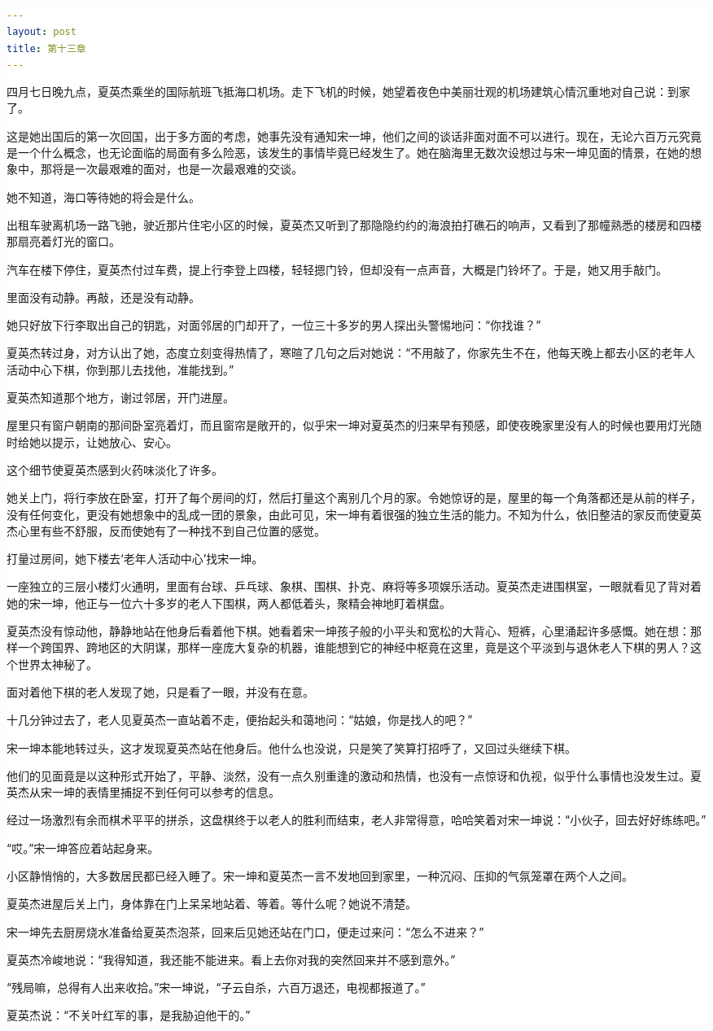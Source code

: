 ```yaml
---
layout: post
title: 第十三章
---
```

四月七日晚九点，夏英杰乘坐的国际航班飞抵海口机场。走下飞机的时候，她望着夜色中美丽壮观的机场建筑心情沉重地对自己说：到家了。

这是她出国后的第一次回国，出于多方面的考虑，她事先没有通知宋一坤，他们之间的谈话非面对面不可以进行。现在，无论六百万元究竟是一个什么概念，也无论面临的局面有多么险恶，该发生的事情毕竟已经发生了。她在脑海里无数次设想过与宋一坤见面的情景，在她的想象中，那将是一次最艰难的面对，也是一次最艰难的交谈。

她不知道，海口等待她的将会是什么。

出租车驶离机场一路飞驰，驶近那片住宅小区的时候，夏英杰又听到了那隐隐约约的海浪拍打礁石的响声，又看到了那幢熟悉的楼房和四楼那扇亮着灯光的窗口。

汽车在楼下停住，夏英杰付过车费，提上行李登上四楼，轻轻摁门铃，但却没有一点声音，大概是门铃坏了。于是，她又用手敲门。

里面没有动静。再敲，还是没有动静。

她只好放下行李取出自己的钥匙，对面邻居的门却开了，一位三十多岁的男人探出头警惕地问：“你找谁？”

夏英杰转过身，对方认出了她，态度立刻变得热情了，寒暄了几句之后对她说：“不用敲了，你家先生不在，他每天晚上都去小区的老年人活动中心下棋，你到那儿去找他，准能找到。”

夏英杰知道那个地方，谢过邻居，开门进屋。

屋里只有窗户朝南的那间卧室亮着灯，而且窗帘是敞开的，似乎宋一坤对夏英杰的归来早有预感，即使夜晚家里没有人的时候也要用灯光随时给她以提示，让她放心、安心。

这个细节使夏英杰感到火药味淡化了许多。

她关上门，将行李放在卧室，打开了每个房间的灯，然后打量这个离别几个月的家。令她惊讶的是，屋里的每一个角落都还是从前的样子，没有任何变化，更没有她想象中的乱成一团的景象，由此可见，宋一坤有着很强的独立生活的能力。不知为什么，依旧整洁的家反而使夏英杰心里有些不舒服，反而使她有了一种找不到自己位置的感觉。

打量过房间，她下楼去‘老年人活动中心’找宋一坤。

一座独立的三层小楼灯火通明，里面有台球、乒乓球、象棋、围棋、扑克、麻将等多项娱乐活动。夏英杰走进围棋室，一眼就看见了背对着她的宋一坤，他正与一位六十多岁的老人下围棋，两人都低着头，聚精会神地盯着棋盘。

夏英杰没有惊动他，静静地站在他身后看着他下棋。她看着宋一坤孩子般的小平头和宽松的大背心、短裤，心里涌起许多感慨。她在想：那样一个跨国界、跨地区的大阴谋，那样一座庞大复杂的机器，谁能想到它的神经中枢竟在这里，竟是这个平淡到与退休老人下棋的男人？这个世界太神秘了。

面对着他下棋的老人发现了她，只是看了一眼，并没有在意。

十几分钟过去了，老人见夏英杰一直站着不走，便抬起头和蔼地问：“姑娘，你是找人的吧？”

宋一坤本能地转过头，这才发现夏英杰站在他身后。他什么也没说，只是笑了笑算打招呼了，又回过头继续下棋。

他们的见面竟是以这种形式开始了，平静、淡然，没有一点久别重逢的激动和热情，也没有一点惊讶和仇视，似乎什么事情也没发生过。夏英杰从宋一坤的表情里捕捉不到任何可以参考的信息。

经过一场激烈有余而棋术平平的拼杀，这盘棋终于以老人的胜利而结束，老人非常得意，哈哈笑着对宋一坤说：“小伙子，回去好好练练吧。”

“哎。”宋一坤答应着站起身来。

小区静悄悄的，大多数居民都已经入睡了。宋一坤和夏英杰一言不发地回到家里，一种沉闷、压抑的气氛笼罩在两个人之间。

夏英杰进屋后关上门，身体靠在门上呆呆地站着、等着。等什么呢？她说不清楚。

宋一坤先去厨房烧水准备给夏英杰泡茶，回来后见她还站在门口，便走过来问：“怎么不进来？”

夏英杰冷峻地说：“我得知道，我还能不能进来。看上去你对我的突然回来并不感到意外。”

“残局嘛，总得有人出来收拾。”宋一坤说，“子云自杀，六百万退还，电视都报道了。”

夏英杰说：“不关叶红军的事，是我胁迫他干的。”
